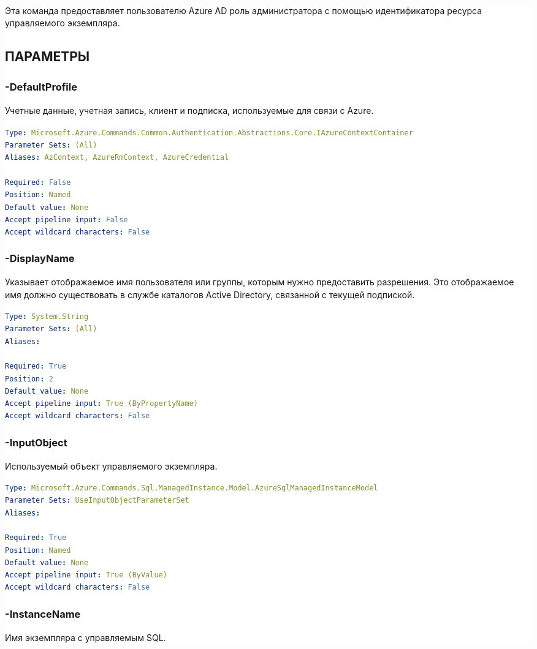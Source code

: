 Эта команда предоставляет пользователю Azure AD роль администратора с помощью идентификатора ресурса управляемого экземпляра.

## ПАРАМЕТРЫ

### -DefaultProfile
Учетные данные, учетная запись, клиент и подписка, используемые для связи с Azure.

```yaml
Type: Microsoft.Azure.Commands.Common.Authentication.Abstractions.Core.IAzureContextContainer
Parameter Sets: (All)
Aliases: AzContext, AzureRmContext, AzureCredential

Required: False
Position: Named
Default value: None
Accept pipeline input: False
Accept wildcard characters: False
```

### -DisplayName
Указывает отображаемое имя пользователя или группы, которым нужно предоставить разрешения.
Это отображаемое имя должно существовать в службе каталогов Active Directory, связанной с текущей подпиской.

```yaml
Type: System.String
Parameter Sets: (All)
Aliases:

Required: True
Position: 2
Default value: None
Accept pipeline input: True (ByPropertyName)
Accept wildcard characters: False
```

### -InputObject
Используемый объект управляемого экземпляра.

```yaml
Type: Microsoft.Azure.Commands.Sql.ManagedInstance.Model.AzureSqlManagedInstanceModel
Parameter Sets: UseInputObjectParameterSet
Aliases:

Required: True
Position: Named
Default value: None
Accept pipeline input: True (ByValue)
Accept wildcard characters: False
```

### -InstanceName
Имя экземпляра с управляемым SQL.
